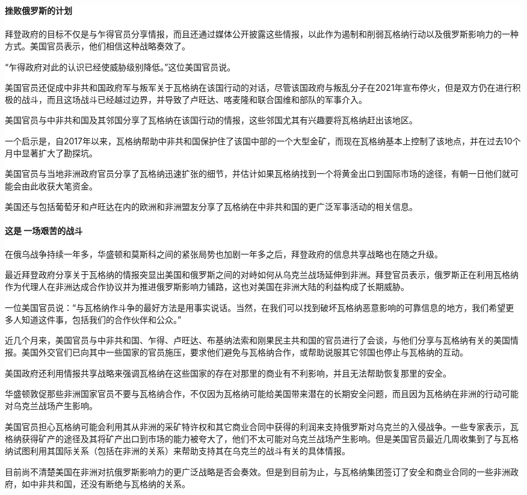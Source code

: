 </p>
<h4>
 <strong>
  挫败俄罗斯的计划
 </strong>
</h4>
<p>
 拜登政府的目标不仅是与乍得官员分享情报，而且还通过媒体公开披露这些情报，以此作为遏制和削弱瓦格纳行动以及俄罗斯影响力的一种方式。美国官员表示，他们相信这种战略奏效了。
</p>
<p>
 “乍得政府对此的认识已经使威胁级别降低。”这位美国官员说。
</p>
<p>
 美国官员还促成中非共和国政府军与叛军关于瓦格纳在该国行动的对话，尽管该国政府与叛乱分子在2021年宣布停火，但是双方仍在进行积极的战斗，而且这场战斗已经越过边界，并导致了卢旺达、喀麦隆和联合国维和部队的军事介入。
</p>
<p>
 美国官员与中非共和国及其邻国分享了瓦格纳在该国行动的情报，这些邻国尤其有兴趣要将瓦格纳赶出该地区。
</p>
<p>
 一个启示是，自2017年以来，瓦格纳帮助中非共和国保护住了该国中部的一个大型金矿，而现在瓦格纳基本上控制了该地点，并在过去10个月中显著扩大了勘探坑。
</p>
<p>
 美国官员与当地非洲政府官员分享了瓦格纳迅速扩张的细节，并估计如果瓦格纳找到一个将黄金出口到国际市场的途径，有朝一日他们就可能会由此收获大笔资金。
</p>
<p>
 美国还与包括葡萄牙和卢旺达在内的欧洲和非洲盟友分享了瓦格纳在中非共和国的更广泛军事活动的相关信息。
</p>
<h4>
 <strong>
  这是
 </strong>
 <strong>
  一场艰苦的战斗
 </strong>
</h4>
<p>
 在俄乌战争持续一年多，华盛顿和莫斯科之间的紧张局势也加剧一年多之后，拜登政府的信息共享战略也在随之升级。
</p>
<p>
 最近拜登政府分享关于瓦格纳的情报突显出美国和俄罗斯之间的对峙如何从乌克兰战场延伸到非洲。拜登官员表示，俄罗斯正在利用瓦格纳作为代理人在非洲达成合作协议并为推进俄罗斯影响力铺路，这也对美国在非洲大陆的利益构成了长期威胁。
</p>
<p>
 一位美国官员说：“与瓦格纳作斗争的最好方法是用事实说话。当然，在我们可以找到破坏瓦格纳恶意影响的可靠信息的地方，我们希望更多人知道这件事，包括我们的合作伙伴和公众。”
</p>
<p>
 近几个月来，美国官员与中非共和国、乍得、卢旺达、布基纳法索和刚果民主共和国的官员进行了会谈，与他们分享与瓦格纳有关的美国情报。美国外交官们已向其中一些国家的官员施压，要求他们避免与瓦格纳合作，或帮助说服其它邻国也停止与瓦格纳的互动。
</p>
<p>
 美国政府还利用情报共享战略来强调瓦格纳在这些国家的存在对那里的商业有不利影响，并且无法帮助恢复那里的安全。
</p>
<p>
 华盛顿敦促那些非洲国家官员不要与瓦格纳合作，不仅因为瓦格纳可能给美国带来潜在的长期安全问题，而且因为瓦格纳在非洲的行动可能对乌克兰战场产生影响。
</p>
<p>
 美国官员担心瓦格纳可能会利用其从非洲的采矿特许权和其它商业合同中获得的利润来支持俄罗斯对乌克兰的入侵战争。一些专家表示，瓦格纳获得矿产的途径及其将矿产出口到市场的能力被夸大了，他们不太可能对乌克兰战场产生影响。但是美国官员最近几周收集到了与瓦格纳试图利用其国际关系（包括在非洲的关系）来帮助支持其在乌克兰的战斗有关的具体情报。
</p>
<p>
 目前尚不清楚美国在非洲对抗俄罗斯影响力的更广泛战略是否会奏效。但是到目前为止，与瓦格纳集团签订了安全和商业合同的一些非洲政府，如中非共和国，还没有断绝与瓦格纳的关系。
</p>
<p>